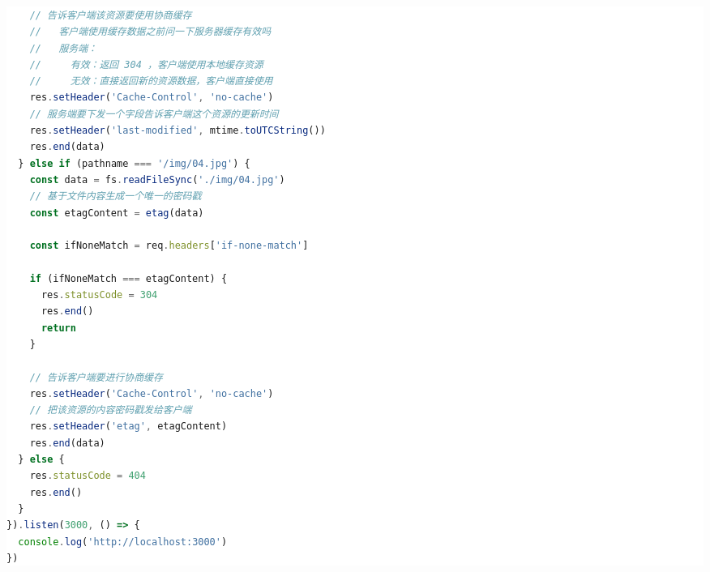 ```js
    // 告诉客户端该资源要使用协商缓存
    //   客户端使用缓存数据之前问一下服务器缓存有效吗
    //   服务端：
    //     有效：返回 304 ，客户端使用本地缓存资源
    //     无效：直接返回新的资源数据，客户端直接使用
    res.setHeader('Cache-Control', 'no-cache')
    // 服务端要下发一个字段告诉客户端这个资源的更新时间
    res.setHeader('last-modified', mtime.toUTCString())
    res.end(data)
  } else if (pathname === '/img/04.jpg') {
    const data = fs.readFileSync('./img/04.jpg')
    // 基于文件内容生成一个唯一的密码戳
    const etagContent = etag(data)

    const ifNoneMatch = req.headers['if-none-match']

    if (ifNoneMatch === etagContent) {
      res.statusCode = 304
      res.end()
      return
    }

    // 告诉客户端要进行协商缓存
    res.setHeader('Cache-Control', 'no-cache')
    // 把该资源的内容密码戳发给客户端
    res.setHeader('etag', etagContent)
    res.end(data)
  } else {
    res.statusCode = 404
    res.end()
  }
}).listen(3000, () => {
  console.log('http://localhost:3000')
})
```

